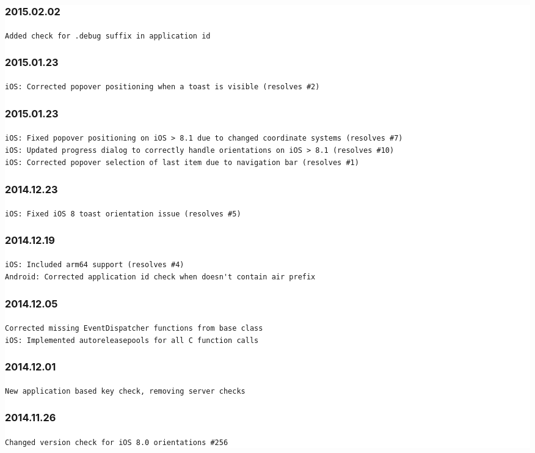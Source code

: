 
### 2015.02.02

```
Added check for .debug suffix in application id
```


### 2015.01.23

```
iOS: Corrected popover positioning when a toast is visible (resolves #2)
```


### 2015.01.23

```
iOS: Fixed popover positioning on iOS > 8.1 due to changed coordinate systems (resolves #7)
iOS: Updated progress dialog to correctly handle orientations on iOS > 8.1 (resolves #10)
iOS: Corrected popover selection of last item due to navigation bar (resolves #1)
```


### 2014.12.23

```
iOS: Fixed iOS 8 toast orientation issue (resolves #5)
```


### 2014.12.19

```
iOS: Included arm64 support (resolves #4) 
Android: Corrected application id check when doesn't contain air prefix 
```


### 2014.12.05

```
Corrected missing EventDispatcher functions from base class
iOS: Implemented autoreleasepools for all C function calls
```


### 2014.12.01

```
New application based key check, removing server checks
```


### 2014.11.26

```
Changed version check for iOS 8.0 orientations #256
```
